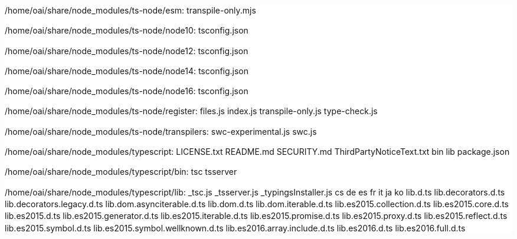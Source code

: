/home/oai/share/node_modules/ts-node/esm:
transpile-only.mjs

/home/oai/share/node_modules/ts-node/node10:
tsconfig.json

/home/oai/share/node_modules/ts-node/node12:
tsconfig.json

/home/oai/share/node_modules/ts-node/node14:
tsconfig.json

/home/oai/share/node_modules/ts-node/node16:
tsconfig.json

/home/oai/share/node_modules/ts-node/register:
files.js
index.js
transpile-only.js
type-check.js

/home/oai/share/node_modules/ts-node/transpilers:
swc-experimental.js
swc.js

/home/oai/share/node_modules/typescript:
LICENSE.txt
README.md
SECURITY.md
ThirdPartyNoticeText.txt
bin
lib
package.json

/home/oai/share/node_modules/typescript/bin:
tsc
tsserver

/home/oai/share/node_modules/typescript/lib:
_tsc.js
_tsserver.js
_typingsInstaller.js
cs
de
es
fr
it
ja
ko
lib.d.ts
lib.decorators.d.ts
lib.decorators.legacy.d.ts
lib.dom.asynciterable.d.ts
lib.dom.d.ts
lib.dom.iterable.d.ts
lib.es2015.collection.d.ts
lib.es2015.core.d.ts
lib.es2015.d.ts
lib.es2015.generator.d.ts
lib.es2015.iterable.d.ts
lib.es2015.promise.d.ts
lib.es2015.proxy.d.ts
lib.es2015.reflect.d.ts
lib.es2015.symbol.d.ts
lib.es2015.symbol.wellknown.d.ts
lib.es2016.array.include.d.ts
lib.es2016.d.ts
lib.es2016.full.d.ts